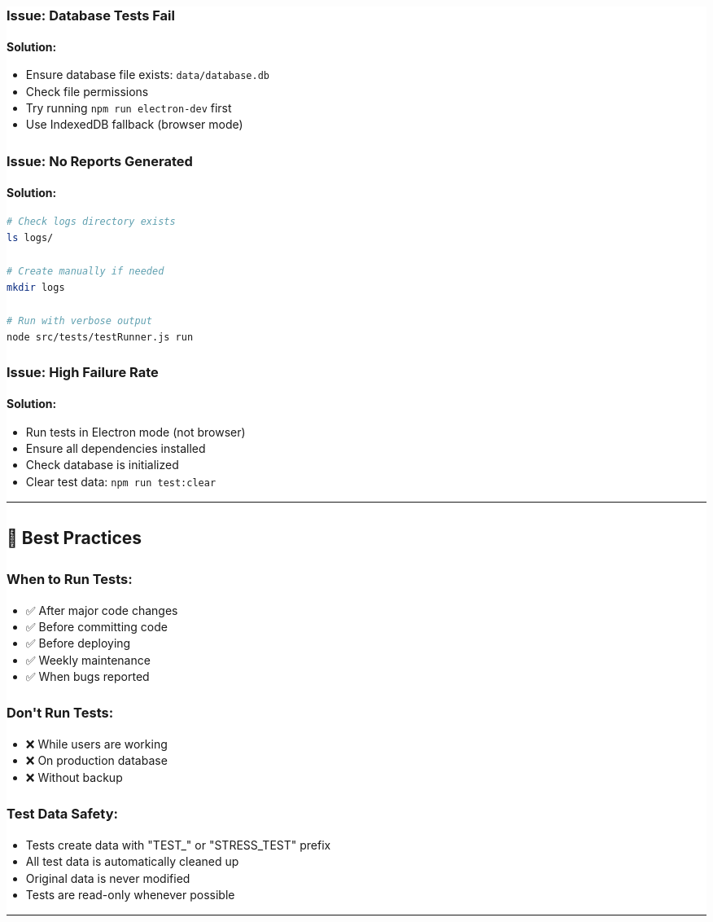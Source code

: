 ### Issue: Database Tests Fail
**Solution:**
- Ensure database file exists: `data/database.db`
- Check file permissions
- Try running `npm run electron-dev` first
- Use IndexedDB fallback (browser mode)

### Issue: No Reports Generated
**Solution:**
```bash
# Check logs directory exists
ls logs/

# Create manually if needed
mkdir logs

# Run with verbose output
node src/tests/testRunner.js run
```

### Issue: High Failure Rate
**Solution:**
- Run tests in Electron mode (not browser)
- Ensure all dependencies installed
- Check database is initialized
- Clear test data: `npm run test:clear`

---

## 🎯 Best Practices

### When to Run Tests:
- ✅ After major code changes
- ✅ Before committing code
- ✅ Before deploying
- ✅ Weekly maintenance
- ✅ When bugs reported

### Don't Run Tests:
- ❌ While users are working
- ❌ On production database
- ❌ Without backup

### Test Data Safety:
- Tests create data with "TEST_" or "STRESS_TEST" prefix
- All test data is automatically cleaned up
- Original data is never modified
- Tests are read-only whenever possible

---
